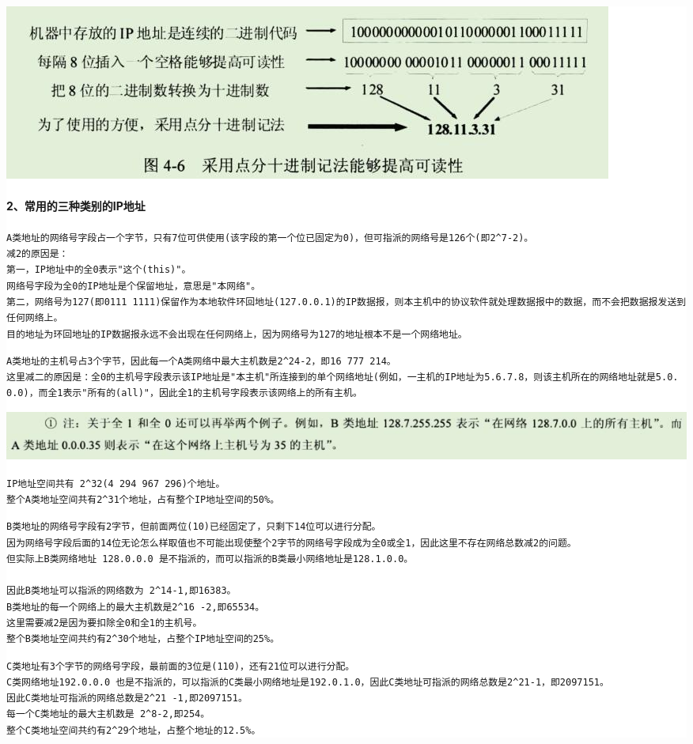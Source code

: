 ![](images01-01/01-08.jpg)



#### 2、常用的三种类别的IP地址

```
A类地址的网络号字段占一个字节，只有7位可供使用(该字段的第一个位已固定为0)，但可指派的网络号是126个(即2^7-2)。
减2的原因是：
第一，IP地址中的全0表示"这个(this)"。
网络号字段为全0的IP地址是个保留地址，意思是"本网络"。
第二，网络号为127(即0111 1111)保留作为本地软件环回地址(127.0.0.1)的IP数据报，则本主机中的协议软件就处理数据报中的数据，而不会把数据报发送到任何网络上。
目的地址为环回地址的IP数据报永远不会出现在任何网络上，因为网络号为127的地址根本不是一个网络地址。
```

```
A类地址的主机号占3个字节，因此每一个A类网络中最大主机数是2^24-2，即16 777 214。
这里减二的原因是：全0的主机号字段表示该IP地址是"本主机"所连接到的单个网络地址(例如，一主机的IP地址为5.6.7.8，则该主机所在的网络地址就是5.0.0.0)，而全1表示"所有的(all)"，因此全1的主机号字段表示该网络上的所有主机。
```

![](images01-01/01-09.jpg)

```
IP地址空间共有 2^32(4 294 967 296)个地址。
整个A类地址空间共有2^31个地址，占有整个IP地址空间的50%。
```

```
B类地址的网络号字段有2字节，但前面两位(10)已经固定了，只剩下14位可以进行分配。
因为网络号字段后面的14位无论怎么样取值也不可能出现使整个2字节的网络号字段成为全0或全1，因此这里不存在网络总数减2的问题。
但实际上B类网络地址 128.0.0.0 是不指派的，而可以指派的B类最小网络地址是128.1.0.0。

因此B类地址可以指派的网络数为 2^14-1,即16383。
B类地址的每一个网络上的最大主机数是2^16 -2,即65534。
这里需要减2是因为要扣除全0和全1的主机号。
整个B类地址空间共约有2^30个地址，占整个IP地址空间的25%。
```

```
C类地址有3个字节的网络号字段，最前面的3位是(110)，还有21位可以进行分配。
C类网络地址192.0.0.0 也是不指派的，可以指派的C类最小网络地址是192.0.1.0，因此C类地址可指派的网络总数是2^21-1，即2097151。
因此C类地址可指派的网络总数是2^21 -1,即2097151。
每一个C类地址的最大主机数是 2^8-2,即254。
整个C类地址空间共约有2^29个地址，占整个地址的12.5%。
```
